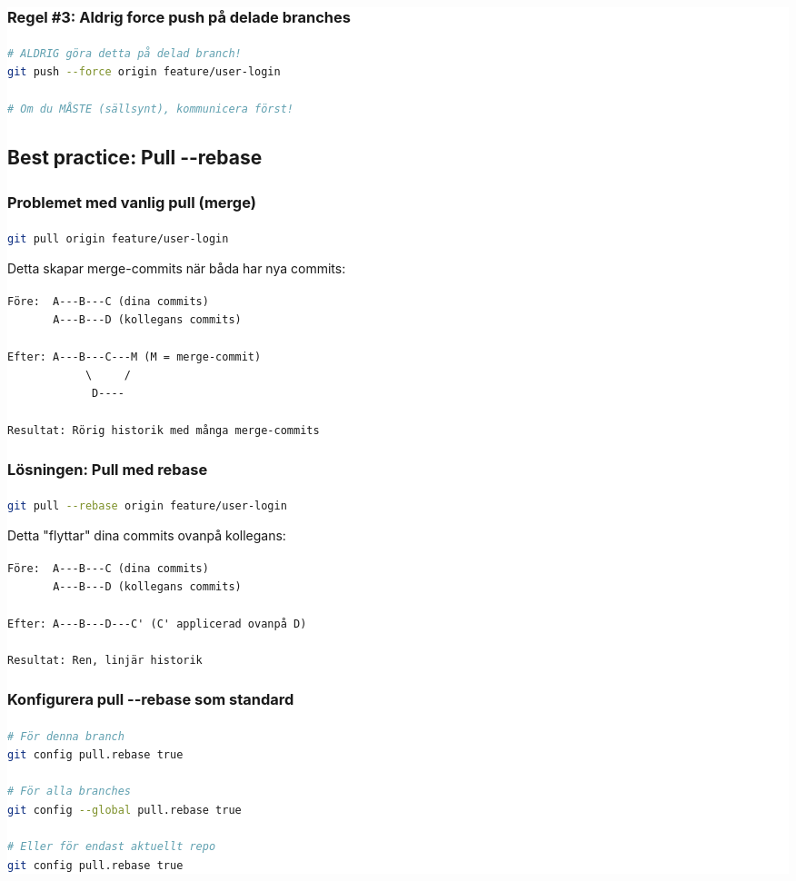 ### Regel #3: Aldrig force push på delade branches

```bash
# ALDRIG göra detta på delad branch!
git push --force origin feature/user-login

# Om du MÅSTE (sällsynt), kommunicera först!
```

## Best practice: Pull --rebase

### Problemet med vanlig pull (merge)

```bash
git pull origin feature/user-login
```

Detta skapar merge-commits när båda har nya commits:
```
Före:  A---B---C (dina commits)
       A---B---D (kollegans commits)

Efter: A---B---C---M (M = merge-commit)
            \     /
             D----

Resultat: Rörig historik med många merge-commits
```

### Lösningen: Pull med rebase

```bash
git pull --rebase origin feature/user-login
```

Detta "flyttar" dina commits ovanpå kollegans:
```
Före:  A---B---C (dina commits)
       A---B---D (kollegans commits)

Efter: A---B---D---C' (C' applicerad ovanpå D)

Resultat: Ren, linjär historik
```

### Konfigurera pull --rebase som standard

```bash
# För denna branch
git config pull.rebase true

# För alla branches
git config --global pull.rebase true

# Eller för endast aktuellt repo
git config pull.rebase true
```
